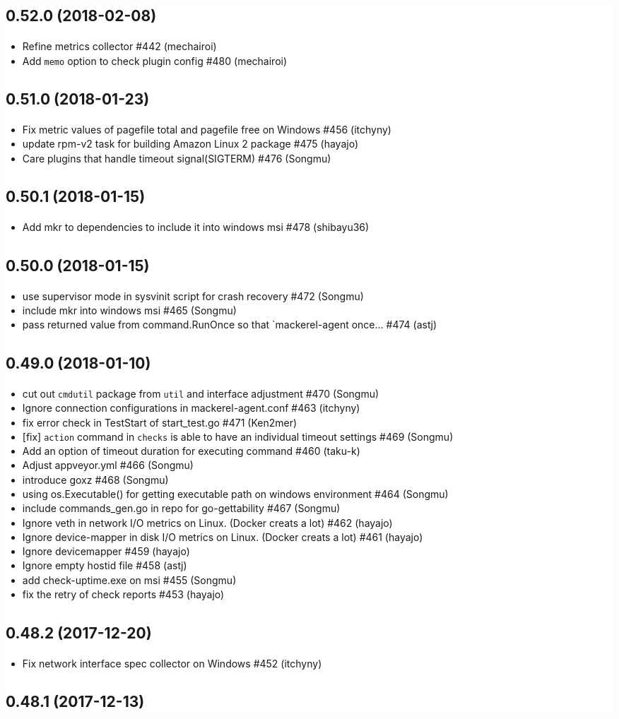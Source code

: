 
## 0.52.0 (2018-02-08)

* Refine metrics collector #442 (mechairoi)
*  Add `memo` option to check plugin config #480 (mechairoi)


## 0.51.0 (2018-01-23)

* Fix metric values of pagefile total and pagefile free on Windows #456 (itchyny)
* update rpm-v2 task for building Amazon Linux 2 package #475 (hayajo)
* Care plugins that handle timeout signal(SIGTERM) #476 (Songmu)


## 0.50.1 (2018-01-15)

* Add mkr to dependencies to include it into windows msi #478 (shibayu36)


## 0.50.0 (2018-01-15)

* use supervisor mode in sysvinit script for crash recovery #472 (Songmu)
* include mkr into windows msi #465 (Songmu)
* pass returned value from command.RunOnce so that `mackerel-agent once… #474 (astj)


## 0.49.0 (2018-01-10)

* cut out `cmdutil` package from `util` and interface adjustment #470 (Songmu)
* Ignore connection configurations in mackerel-agent.conf #463 (itchyny)
* fix error check in TestStart of start_test.go #471 (Ken2mer)
* [fix] `action` command in `checks` is able to have an individual timeout settings #469 (Songmu)
* Add an option of timeout duration for executing command #460 (taku-k)
* Adjust appveyor.yml #466 (Songmu)
* introduce goxz #468 (Songmu)
* using os.Executable() for getting executable path on windows environment #464 (Songmu)
* include commands_gen.go in repo for go-gettability #467 (Songmu)
* Ignore veth in network I/O metrics on Linux. (Docker creats a lot) #462 (hayajo)
* Ignore device-mapper in disk I/O metrics on Linux. (Docker creats a lot) #461 (hayajo)
* Ignore devicemapper #459 (hayajo)
* Ignore empty hostid file #458 (astj)
* add check-uptime.exe on msi #455 (Songmu)
* fix the retry of check reports #453 (hayajo)


## 0.48.2 (2017-12-20)

* Fix network interface spec collector on Windows #452 (itchyny)


## 0.48.1 (2017-12-13)
